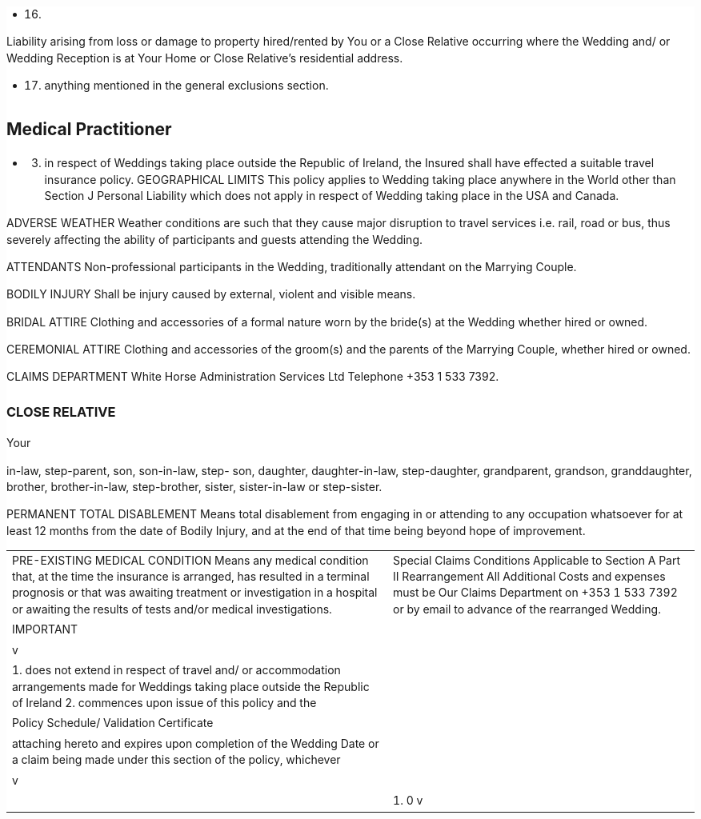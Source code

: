 - 16.
Liability arising from loss or damage to property hired/rented by You or a Close Relative occurring where the Wedding and/ or Wedding Reception is at Your Home or Close Relative’s residential address.
- 17. anything mentioned in the general exclusions section.

## Medical Practitioner

- 3. in respect of Weddings taking place outside the Republic of Ireland, the Insured shall have effected a suitable travel insurance policy.
GEOGRAPHICAL LIMITS This policy applies to Wedding taking place anywhere in the World other than Section J Personal Liability which does not apply in respect of Wedding taking place in the USA and Canada.

ADVERSE WEATHER Weather conditions are such that they cause major disruption to travel services i.e.
rail, road or bus, thus severely affecting the ability of participants and guests attending the Wedding.

ATTENDANTS Non-professional participants in the Wedding, traditionally attendant on the Marrying Couple.

BODILY INJURY Shall be injury caused by external, violent and visible means.

BRIDAL ATTIRE Clothing and accessories of a formal nature worn by the bride(s) at the Wedding whether hired or owned.

CEREMONIAL ATTIRE Clothing and accessories of the groom(s) and the parents of the Marrying Couple, whether hired or owned.

CLAIMS DEPARTMENT White Horse Administration Services Ltd Telephone +353 1 533 7392.

### CLOSE RELATIVE

Your

in-law, step-parent, son, son-in-law, step- son, daughter, daughter-in-law, step-daughter, grandparent, grandson, granddaughter, brother, brother-in-law, step-brother, sister, sister-in-law or step-sister.

PERMANENT TOTAL DISABLEMENT Means total disablement from engaging in or attending to any occupation whatsoever for at least 12 months from the date of Bodily Injury, and at the end of that time being beyond hope of improvement.



|  |  |
| --- | --- |
| PRE-EXISTING MEDICAL CONDITION Means any medical condition that, at the time the insurance is arranged, has resulted in a terminal prognosis or that was awaiting treatment or investigation in a hospital or awaiting the results of tests and/or medical investigations. | Special Claims Conditions Applicable to Section A Part II Rearrangement All Additional Costs and expenses must be Our Claims Department on +353 1 533 7392 or by email to advance of the rearranged Wedding. |
| IMPORTANT |
| v |
| 1. does not extend in respect of travel and/ or accommodation arrangements made for Weddings taking place outside the Republic of Ireland 2. commences upon issue of this policy and the |
| Policy Schedule/ Validation Certificate |
| attaching hereto and expires upon completion of the Wedding Date or a claim being made under this section of the policy, whichever |
| v |
|  | 1. 0 v |
